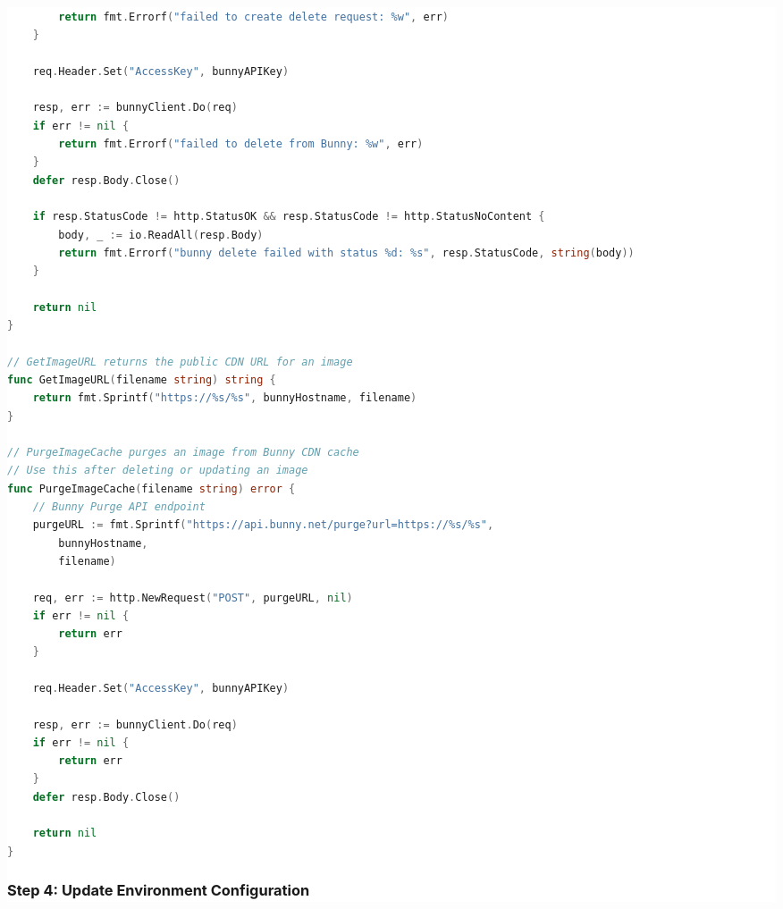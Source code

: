 ```go
		return fmt.Errorf("failed to create delete request: %w", err)
	}

	req.Header.Set("AccessKey", bunnyAPIKey)

	resp, err := bunnyClient.Do(req)
	if err != nil {
		return fmt.Errorf("failed to delete from Bunny: %w", err)
	}
	defer resp.Body.Close()

	if resp.StatusCode != http.StatusOK && resp.StatusCode != http.StatusNoContent {
		body, _ := io.ReadAll(resp.Body)
		return fmt.Errorf("bunny delete failed with status %d: %s", resp.StatusCode, string(body))
	}

	return nil
}

// GetImageURL returns the public CDN URL for an image
func GetImageURL(filename string) string {
	return fmt.Sprintf("https://%s/%s", bunnyHostname, filename)
}

// PurgeImageCache purges an image from Bunny CDN cache
// Use this after deleting or updating an image
func PurgeImageCache(filename string) error {
	// Bunny Purge API endpoint
	purgeURL := fmt.Sprintf("https://api.bunny.net/purge?url=https://%s/%s",
		bunnyHostname,
		filename)

	req, err := http.NewRequest("POST", purgeURL, nil)
	if err != nil {
		return err
	}

	req.Header.Set("AccessKey", bunnyAPIKey)

	resp, err := bunnyClient.Do(req)
	if err != nil {
		return err
	}
	defer resp.Body.Close()

	return nil
}
```

### Step 4: Update Environment Configuration
